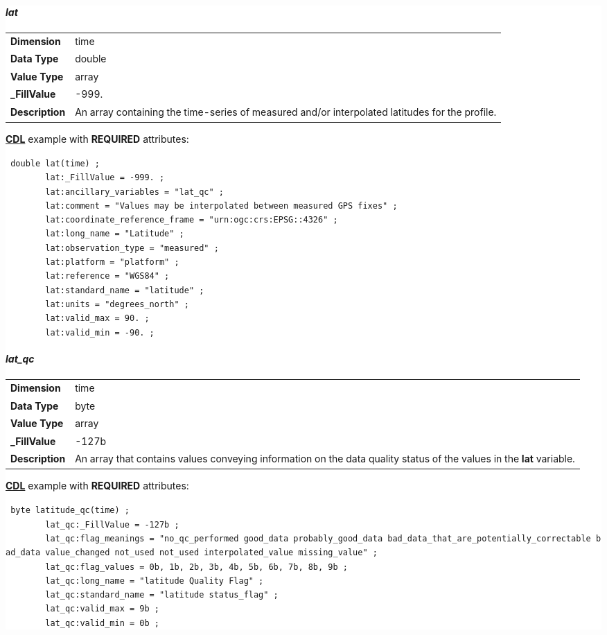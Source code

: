 #### <i>lat</i>

| | |
|-|-|
| **Dimension** | time |
| **Data Type** | double |
| **Value Type** | array |
| **_FillValue** | -999. |
| **Description** | An array containing the time-series of measured and/or interpolated latitudes for the profile. |

[**CDL**](https://www.unidata.ucar.edu/software/netcdf/docs/netcdf_data_model.html) example with **REQUIRED** attributes:

```
 double lat(time) ;
        lat:_FillValue = -999. ;
        lat:ancillary_variables = "lat_qc" ;
        lat:comment = "Values may be interpolated between measured GPS fixes" ;
        lat:coordinate_reference_frame = "urn:ogc:crs:EPSG::4326" ;
        lat:long_name = "Latitude" ;
        lat:observation_type = "measured" ;
        lat:platform = "platform" ;
        lat:reference = "WGS84" ;
        lat:standard_name = "latitude" ;
        lat:units = "degrees_north" ;
        lat:valid_max = 90. ;
        lat:valid_min = -90. ;
```


#### <i>lat_qc</i>

| | |
|-|-|
| **Dimension** | time |
| **Data Type** | byte |
| **Value Type** | array |
| **_FillValue** | -127b |
| **Description** | An array that contains values conveying information on the data quality status of the values in the **lat** variable. |

[**CDL**](https://www.unidata.ucar.edu/software/netcdf/docs/netcdf_data_model.html) example with **REQUIRED** attributes:

```
 byte latitude_qc(time) ;
        lat_qc:_FillValue = -127b ;
        lat_qc:flag_meanings = "no_qc_performed good_data probably_good_data bad_data_that_are_potentially_correctable bad_data value_changed not_used not_used interpolated_value missing_value" ;
        lat_qc:flag_values = 0b, 1b, 2b, 3b, 4b, 5b, 6b, 7b, 8b, 9b ;
        lat_qc:long_name = "latitude Quality Flag" ;
        lat_qc:standard_name = "latitude status_flag" ;
        lat_qc:valid_max = 9b ;
        lat_qc:valid_min = 0b ;
```
